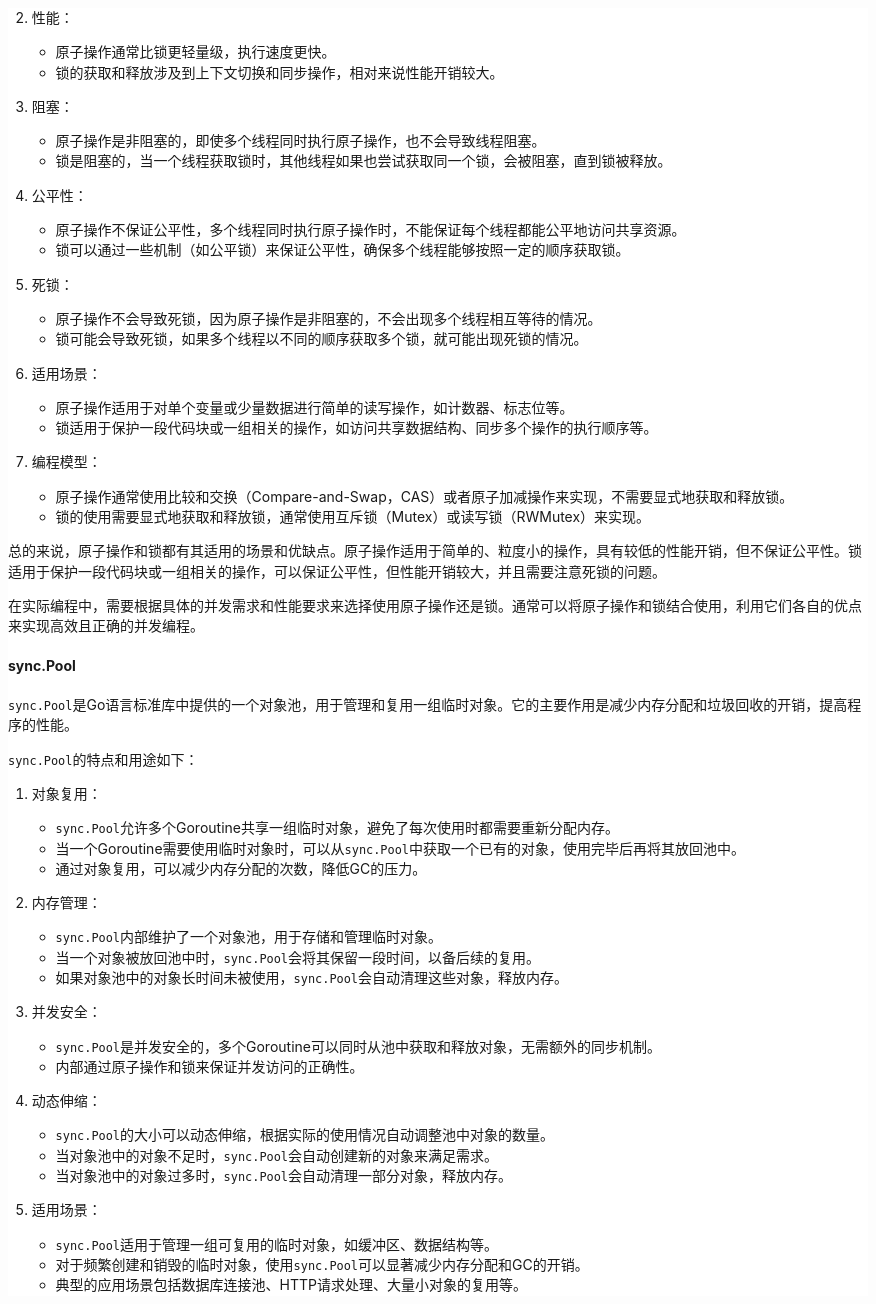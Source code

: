 2. 性能：
   - 原子操作通常比锁更轻量级，执行速度更快。
   - 锁的获取和释放涉及到上下文切换和同步操作，相对来说性能开销较大。

3. 阻塞：
   - 原子操作是非阻塞的，即使多个线程同时执行原子操作，也不会导致线程阻塞。
   - 锁是阻塞的，当一个线程获取锁时，其他线程如果也尝试获取同一个锁，会被阻塞，直到锁被释放。

4. 公平性：
   - 原子操作不保证公平性，多个线程同时执行原子操作时，不能保证每个线程都能公平地访问共享资源。
   - 锁可以通过一些机制（如公平锁）来保证公平性，确保多个线程能够按照一定的顺序获取锁。

5. 死锁：
   - 原子操作不会导致死锁，因为原子操作是非阻塞的，不会出现多个线程相互等待的情况。
   - 锁可能会导致死锁，如果多个线程以不同的顺序获取多个锁，就可能出现死锁的情况。

6. 适用场景：
   - 原子操作适用于对单个变量或少量数据进行简单的读写操作，如计数器、标志位等。
   - 锁适用于保护一段代码块或一组相关的操作，如访问共享数据结构、同步多个操作的执行顺序等。

7. 编程模型：
   - 原子操作通常使用比较和交换（Compare-and-Swap，CAS）或者原子加减操作来实现，不需要显式地获取和释放锁。
   - 锁的使用需要显式地获取和释放锁，通常使用互斥锁（Mutex）或读写锁（RWMutex）来实现。

总的来说，原子操作和锁都有其适用的场景和优缺点。原子操作适用于简单的、粒度小的操作，具有较低的性能开销，但不保证公平性。锁适用于保护一段代码块或一组相关的操作，可以保证公平性，但性能开销较大，并且需要注意死锁的问题。

在实际编程中，需要根据具体的并发需求和性能要求来选择使用原子操作还是锁。通常可以将原子操作和锁结合使用，利用它们各自的优点来实现高效且正确的并发编程。



#### sync.Pool
`sync.Pool`是Go语言标准库中提供的一个对象池，用于管理和复用一组临时对象。它的主要作用是减少内存分配和垃圾回收的开销，提高程序的性能。

`sync.Pool`的特点和用途如下：

1. 对象复用：
   - `sync.Pool`允许多个Goroutine共享一组临时对象，避免了每次使用时都需要重新分配内存。
   - 当一个Goroutine需要使用临时对象时，可以从`sync.Pool`中获取一个已有的对象，使用完毕后再将其放回池中。
   - 通过对象复用，可以减少内存分配的次数，降低GC的压力。

2. 内存管理：
   - `sync.Pool`内部维护了一个对象池，用于存储和管理临时对象。
   - 当一个对象被放回池中时，`sync.Pool`会将其保留一段时间，以备后续的复用。
   - 如果对象池中的对象长时间未被使用，`sync.Pool`会自动清理这些对象，释放内存。

3. 并发安全：
   - `sync.Pool`是并发安全的，多个Goroutine可以同时从池中获取和释放对象，无需额外的同步机制。
   - 内部通过原子操作和锁来保证并发访问的正确性。

4. 动态伸缩：
   - `sync.Pool`的大小可以动态伸缩，根据实际的使用情况自动调整池中对象的数量。
   - 当对象池中的对象不足时，`sync.Pool`会自动创建新的对象来满足需求。
   - 当对象池中的对象过多时，`sync.Pool`会自动清理一部分对象，释放内存。

5. 适用场景：
   - `sync.Pool`适用于管理一组可复用的临时对象，如缓冲区、数据结构等。
   - 对于频繁创建和销毁的临时对象，使用`sync.Pool`可以显著减少内存分配和GC的开销。
   - 典型的应用场景包括数据库连接池、HTTP请求处理、大量小对象的复用等。
